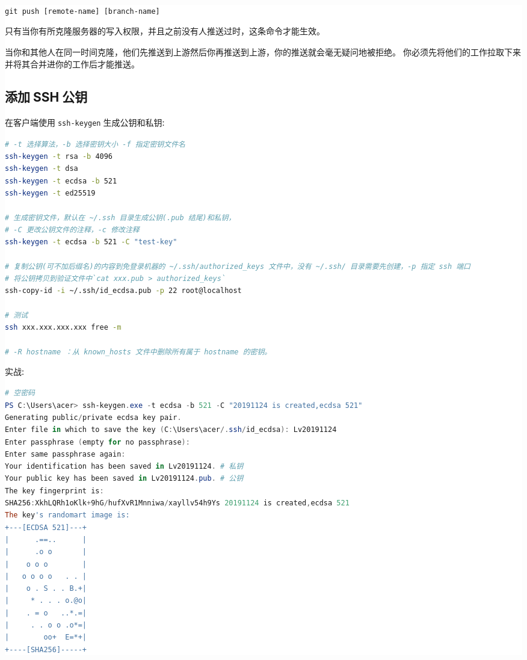 ```git
git push [remote-name] [branch-name]
```

只有当你有所克隆服务器的写入权限，并且之前没有人推送过时，这条命令才能生效。

当你和其他人在同一时间克隆，他们先推送到上游然后你再推送到上游，你的推送就会毫无疑问地被拒绝。 你必须先将他们的工作拉取下来并将其合并进你的工作后才能推送。

## 添加 SSH 公钥

在客户端使用 `ssh-keygen` 生成公钥和私钥:

```bash
# -t 选择算法，-b 选择密钥大小 -f 指定密钥文件名
ssh-keygen -t rsa -b 4096
ssh-keygen -t dsa
ssh-keygen -t ecdsa -b 521
ssh-keygen -t ed25519

# 生成密钥文件，默认在 ~/.ssh 目录生成公钥(.pub 结尾)和私钥，
# -C 更改公钥文件的注释，-c 修改注释
ssh-keygen -t ecdsa -b 521 -C "test-key"

# 复制公钥(可不加后缀名)的内容到免登录机器的 ~/.ssh/authorized_keys 文件中，没有 ~/.ssh/ 目录需要先创建，-p 指定 ssh 端口
# 将公钥拷贝到验证文件中`cat xxx.pub > authorized_keys`
ssh-copy-id -i ~/.ssh/id_ecdsa.pub -p 22 root@localhost

# 测试
ssh xxx.xxx.xxx.xxx free -m

# -R hostname ：从 known_hosts 文件中删除所有属于 hostname 的密钥。
```

实战:

```powershell
# 空密码
PS C:\Users\acer> ssh-keygen.exe -t ecdsa -b 521 -C "20191124 is created,ecdsa 521"                                     
Generating public/private ecdsa key pair.
Enter file in which to save the key (C:\Users\acer/.ssh/id_ecdsa): Lv20191124
Enter passphrase (empty for no passphrase):
Enter same passphrase again:
Your identification has been saved in Lv20191124. # 私钥
Your public key has been saved in Lv20191124.pub. # 公钥
The key fingerprint is:
SHA256:XkhLQRh1oKlk+9hG/hufXvR1Mnniwa/xayllv54h9Ys 20191124 is created,ecdsa 521
The key's randomart image is:
+---[ECDSA 521]---+
|      .==..      |
|      .o o       |
|    o o o        |
|   o o o o   . . |
|    o . S . . B.+|
|     * . . . o.@o|
|    . = o   ..*.=|
|     . . o o .o*=|
|        oo+  E=*+|
+----[SHA256]-----+
```

